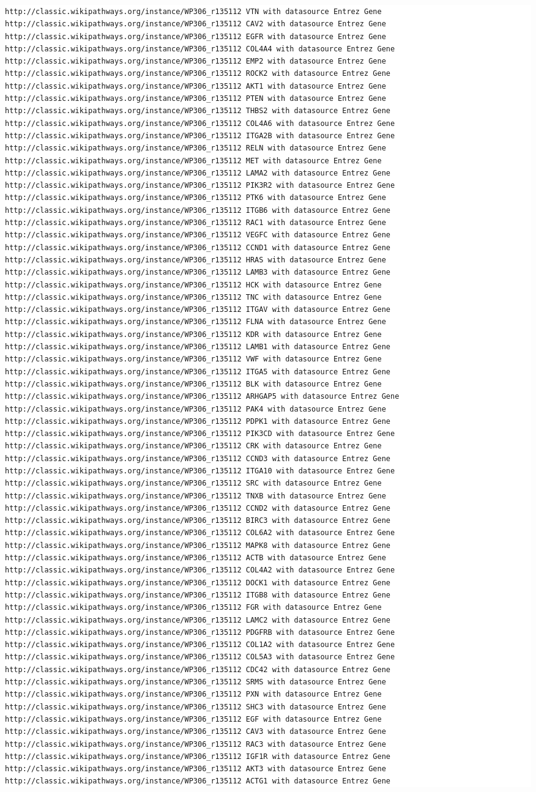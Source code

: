 ```
http://classic.wikipathways.org/instance/WP306_r135112 VTN with datasource Entrez Gene
http://classic.wikipathways.org/instance/WP306_r135112 CAV2 with datasource Entrez Gene
http://classic.wikipathways.org/instance/WP306_r135112 EGFR with datasource Entrez Gene
http://classic.wikipathways.org/instance/WP306_r135112 COL4A4 with datasource Entrez Gene
http://classic.wikipathways.org/instance/WP306_r135112 EMP2 with datasource Entrez Gene
http://classic.wikipathways.org/instance/WP306_r135112 ROCK2 with datasource Entrez Gene
http://classic.wikipathways.org/instance/WP306_r135112 AKT1 with datasource Entrez Gene
http://classic.wikipathways.org/instance/WP306_r135112 PTEN with datasource Entrez Gene
http://classic.wikipathways.org/instance/WP306_r135112 THBS2 with datasource Entrez Gene
http://classic.wikipathways.org/instance/WP306_r135112 COL4A6 with datasource Entrez Gene
http://classic.wikipathways.org/instance/WP306_r135112 ITGA2B with datasource Entrez Gene
http://classic.wikipathways.org/instance/WP306_r135112 RELN with datasource Entrez Gene
http://classic.wikipathways.org/instance/WP306_r135112 MET with datasource Entrez Gene
http://classic.wikipathways.org/instance/WP306_r135112 LAMA2 with datasource Entrez Gene
http://classic.wikipathways.org/instance/WP306_r135112 PIK3R2 with datasource Entrez Gene
http://classic.wikipathways.org/instance/WP306_r135112 PTK6 with datasource Entrez Gene
http://classic.wikipathways.org/instance/WP306_r135112 ITGB6 with datasource Entrez Gene
http://classic.wikipathways.org/instance/WP306_r135112 RAC1 with datasource Entrez Gene
http://classic.wikipathways.org/instance/WP306_r135112 VEGFC with datasource Entrez Gene
http://classic.wikipathways.org/instance/WP306_r135112 CCND1 with datasource Entrez Gene
http://classic.wikipathways.org/instance/WP306_r135112 HRAS with datasource Entrez Gene
http://classic.wikipathways.org/instance/WP306_r135112 LAMB3 with datasource Entrez Gene
http://classic.wikipathways.org/instance/WP306_r135112 HCK with datasource Entrez Gene
http://classic.wikipathways.org/instance/WP306_r135112 TNC with datasource Entrez Gene
http://classic.wikipathways.org/instance/WP306_r135112 ITGAV with datasource Entrez Gene
http://classic.wikipathways.org/instance/WP306_r135112 FLNA with datasource Entrez Gene
http://classic.wikipathways.org/instance/WP306_r135112 KDR with datasource Entrez Gene
http://classic.wikipathways.org/instance/WP306_r135112 LAMB1 with datasource Entrez Gene
http://classic.wikipathways.org/instance/WP306_r135112 VWF with datasource Entrez Gene
http://classic.wikipathways.org/instance/WP306_r135112 ITGA5 with datasource Entrez Gene
http://classic.wikipathways.org/instance/WP306_r135112 BLK with datasource Entrez Gene
http://classic.wikipathways.org/instance/WP306_r135112 ARHGAP5 with datasource Entrez Gene
http://classic.wikipathways.org/instance/WP306_r135112 PAK4 with datasource Entrez Gene
http://classic.wikipathways.org/instance/WP306_r135112 PDPK1 with datasource Entrez Gene
http://classic.wikipathways.org/instance/WP306_r135112 PIK3CD with datasource Entrez Gene
http://classic.wikipathways.org/instance/WP306_r135112 CRK with datasource Entrez Gene
http://classic.wikipathways.org/instance/WP306_r135112 CCND3 with datasource Entrez Gene
http://classic.wikipathways.org/instance/WP306_r135112 ITGA10 with datasource Entrez Gene
http://classic.wikipathways.org/instance/WP306_r135112 SRC with datasource Entrez Gene
http://classic.wikipathways.org/instance/WP306_r135112 TNXB with datasource Entrez Gene
http://classic.wikipathways.org/instance/WP306_r135112 CCND2 with datasource Entrez Gene
http://classic.wikipathways.org/instance/WP306_r135112 BIRC3 with datasource Entrez Gene
http://classic.wikipathways.org/instance/WP306_r135112 COL6A2 with datasource Entrez Gene
http://classic.wikipathways.org/instance/WP306_r135112 MAPK8 with datasource Entrez Gene
http://classic.wikipathways.org/instance/WP306_r135112 ACTB with datasource Entrez Gene
http://classic.wikipathways.org/instance/WP306_r135112 COL4A2 with datasource Entrez Gene
http://classic.wikipathways.org/instance/WP306_r135112 DOCK1 with datasource Entrez Gene
http://classic.wikipathways.org/instance/WP306_r135112 ITGB8 with datasource Entrez Gene
http://classic.wikipathways.org/instance/WP306_r135112 FGR with datasource Entrez Gene
http://classic.wikipathways.org/instance/WP306_r135112 LAMC2 with datasource Entrez Gene
http://classic.wikipathways.org/instance/WP306_r135112 PDGFRB with datasource Entrez Gene
http://classic.wikipathways.org/instance/WP306_r135112 COL1A2 with datasource Entrez Gene
http://classic.wikipathways.org/instance/WP306_r135112 COL5A3 with datasource Entrez Gene
http://classic.wikipathways.org/instance/WP306_r135112 CDC42 with datasource Entrez Gene
http://classic.wikipathways.org/instance/WP306_r135112 SRMS with datasource Entrez Gene
http://classic.wikipathways.org/instance/WP306_r135112 PXN with datasource Entrez Gene
http://classic.wikipathways.org/instance/WP306_r135112 SHC3 with datasource Entrez Gene
http://classic.wikipathways.org/instance/WP306_r135112 EGF with datasource Entrez Gene
http://classic.wikipathways.org/instance/WP306_r135112 CAV3 with datasource Entrez Gene
http://classic.wikipathways.org/instance/WP306_r135112 RAC3 with datasource Entrez Gene
http://classic.wikipathways.org/instance/WP306_r135112 IGF1R with datasource Entrez Gene
http://classic.wikipathways.org/instance/WP306_r135112 AKT3 with datasource Entrez Gene
http://classic.wikipathways.org/instance/WP306_r135112 ACTG1 with datasource Entrez Gene
```